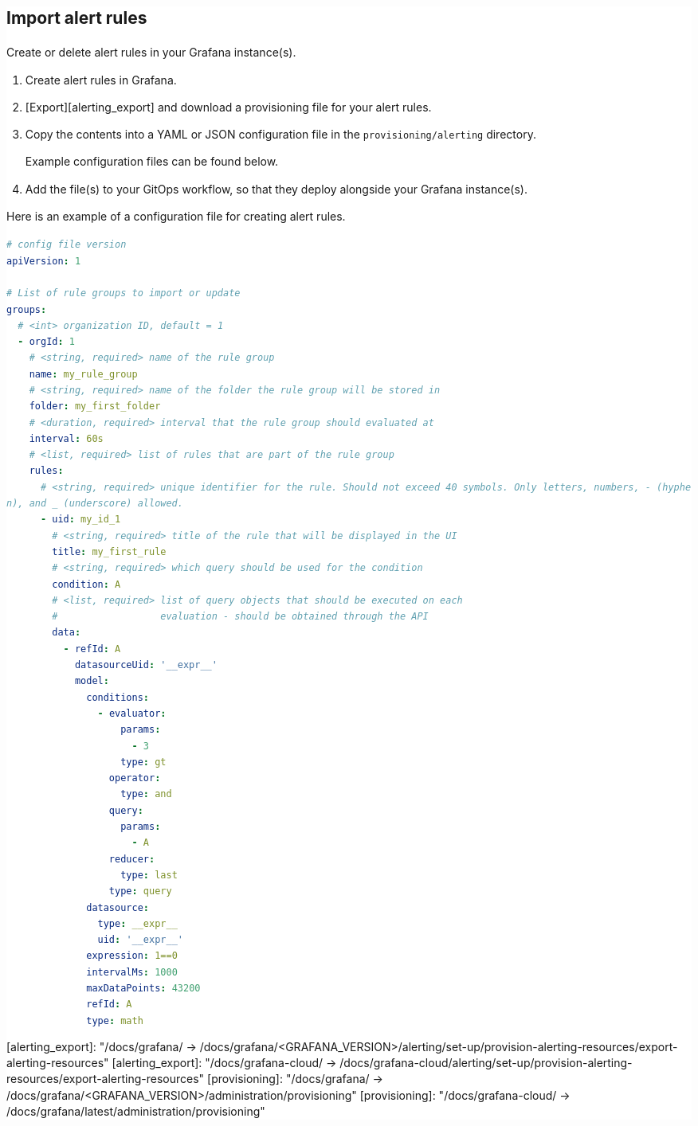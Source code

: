 ## Import alert rules

Create or delete alert rules in your Grafana instance(s).

1. Create alert rules in Grafana.
1. [Export][alerting_export] and download a provisioning file for your alert rules.
1. Copy the contents into a YAML or JSON configuration file in the `provisioning/alerting` directory.

   Example configuration files can be found below.

1. Add the file(s) to your GitOps workflow, so that they deploy alongside your Grafana instance(s).

Here is an example of a configuration file for creating alert rules.

```yaml
# config file version
apiVersion: 1

# List of rule groups to import or update
groups:
  # <int> organization ID, default = 1
  - orgId: 1
    # <string, required> name of the rule group
    name: my_rule_group
    # <string, required> name of the folder the rule group will be stored in
    folder: my_first_folder
    # <duration, required> interval that the rule group should evaluated at
    interval: 60s
    # <list, required> list of rules that are part of the rule group
    rules:
      # <string, required> unique identifier for the rule. Should not exceed 40 symbols. Only letters, numbers, - (hyphen), and _ (underscore) allowed.
      - uid: my_id_1
        # <string, required> title of the rule that will be displayed in the UI
        title: my_first_rule
        # <string, required> which query should be used for the condition
        condition: A
        # <list, required> list of query objects that should be executed on each
        #                  evaluation - should be obtained through the API
        data:
          - refId: A
            datasourceUid: '__expr__'
            model:
              conditions:
                - evaluator:
                    params:
                      - 3
                    type: gt
                  operator:
                    type: and
                  query:
                    params:
                      - A
                  reducer:
                    type: last
                  type: query
              datasource:
                type: __expr__
                uid: '__expr__'
              expression: 1==0
              intervalMs: 1000
              maxDataPoints: 43200
              refId: A
              type: math
```

[alerting_export]: "/docs/grafana/ -> /docs/grafana/<GRAFANA_VERSION>/alerting/set-up/provision-alerting-resources/export-alerting-resources"
[alerting_export]: "/docs/grafana-cloud/ -> /docs/grafana-cloud/alerting/set-up/provision-alerting-resources/export-alerting-resources"
[provisioning]: "/docs/grafana/ -> /docs/grafana/<GRAFANA_VERSION>/administration/provisioning"
[provisioning]: "/docs/grafana-cloud/ -> /docs/grafana/latest/administration/provisioning"